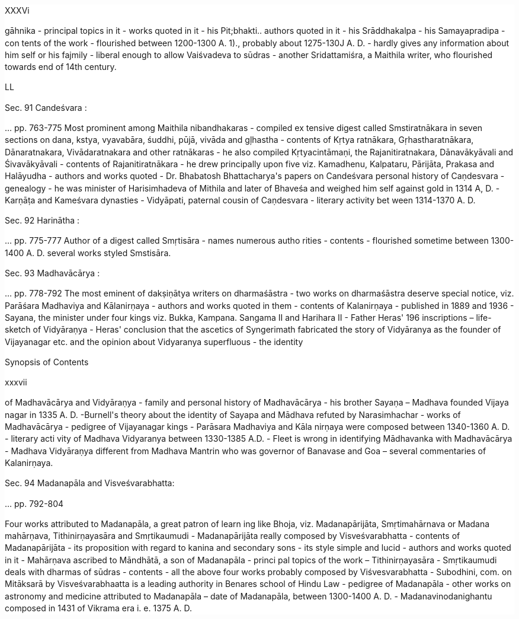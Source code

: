 XXXVi 



gāhnika - principal topics in it - works quoted in it - his Pit;bhakti.. authors quoted in it - his Srāddhakalpa - his Samayapradipa - con tents of the work - flourished between 1200-1300 A. 1)., probably about 1275-130J A. D. - hardly gives any information about him self or his fajmily - liberal enough to allow Vaiśvadeva to sūdras - another Sridattamiśra, a Maithila writer, who flourished towards end of 14th century. 

LL 

Sec. 91 Candeśvara : 

... pp. 763-775 Most prominent among Maithila nibandhakaras - compiled ex tensive digest called Smstiratnākara in seven sections on dana, kstya, vyavabāra, śuddhi, pūjā, vivāda and gļhastha - contents of Kṛtya ratnākara, Gṛhastharatnākara, Dānaratnakara, Vivādaratnakara and other ratnākaras - he also compiled Kṛtyacintāmaṇi, the Rajanitiratnakara, Dānavākyāvali and Śivavākyāvali - contents of Rajanitiratnākara - he drew principally upon five viz. Kamadhenu, Kalpataru, Pārijāta, Prakasa and Halāyudha - authors and works quoted - Dr. Bhabatosh Bhattacharya's papers on Candeśvara personal history of Caṇdesvara - genealogy - he was minister of Harisimhadeva of Mithila and later of Bhaveśa and weighed him self against gold in 1314 A, D. - Karṇāṭa and Kameśvara dynasties - Vidyāpati, paternal cousin of Caṇdesvara - literary activity bet ween 1314-1370 A. D. 

Sec. 92 Harinātha : 

... pp. 775-777 Author of a digest called Smṛtisāra - names numerous autho rities - contents - flourished sometime between 1300-1400 A. D. several works styled Smstisāra. 

Sec. 93 Madhavācārya : 

... pp. 778-792 The most eminent of dakṣiṇātya writers on dharmaśāstra - two works on dharmaśāstra deserve special notice, viz. Parāśara Madhaviya and Kālanirṇaya - authors and works quoted in them - contents of Kalanirṇaya - published in 1889 and 1936 - Sayana, the minister under four kings viz. Bukka, Kampana. Sangama II and Harihara II - Father Heras' 196 inscriptions – life-sketch of Vidyāraṇya - Heras' conclusion that the ascetics of Syngerimath fabricated the story of Vidyāranya as the founder of Vijayanagar etc. and the opinion about Vidyaranya superfluous - the identity 

Synopsis of Contents 

xxxvii 

of Madhavācārya and Vidyāraṇya - family and personal history of Madhavācārya - his brother Sayaṇa – Madhava founded Vijaya nagar in 1335 A. D. -Burnell's theory about the identity of Sayapa and Mādhava refuted by Narasimhachar - works of Madhavācārya - pedigree of Vijayanagar kings - Parāsara Madhaviya and Kāla nirṇaya were composed between 1340-1360 A. D. - literary acti vity of Madhava Vidyaranya between 1330-1385 A.D. - Fleet is wrong in identifying Mādhavanka with Madhavācārya - Madhava Vidyāraṇya different from Madhava Mantrin who was governor of Banavase and Goa – several commentaries of Kalanirṇaya. 

Sec. 94 Madanapāla and Visveśvarabhatta: 

... pp. 792-804 

Four works attributed to Madanapāla, a great patron of learn ing like Bhoja, viz. Madanapārijāta, Smṛtimahārnava or Madana mahārṇava, Tithinirṇayasāra and Smṛtikaumudi - Madanapārijāta really composed by Visveśvarabhatta - contents of Madanapārijāta - its proposition with regard to kanina and secondary sons - its style simple and lucid - authors and works quoted in it - Mahārṇava ascribed to Māndhātā, a son of Madanapāla - princi pal topics of the work – Tithinirṇayasāra - Smṛtikaumudi deals with dharmas of sūdras - contents - all the above four works probably composed by Viśvesvarabhatta - Subodhini, com. on Mitāksarā by Visveśvarabhaatta is a leading authority in Benares school of Hindu Law - pedigree of Madanapāla - other works on astronomy and medicine attributed to Madanapāla – date of Madanapāla, between 1300-1400 A. D. - Madanavinodanighantu composed in 1431 of Vikrama era i. e. 1375 A. D. 

